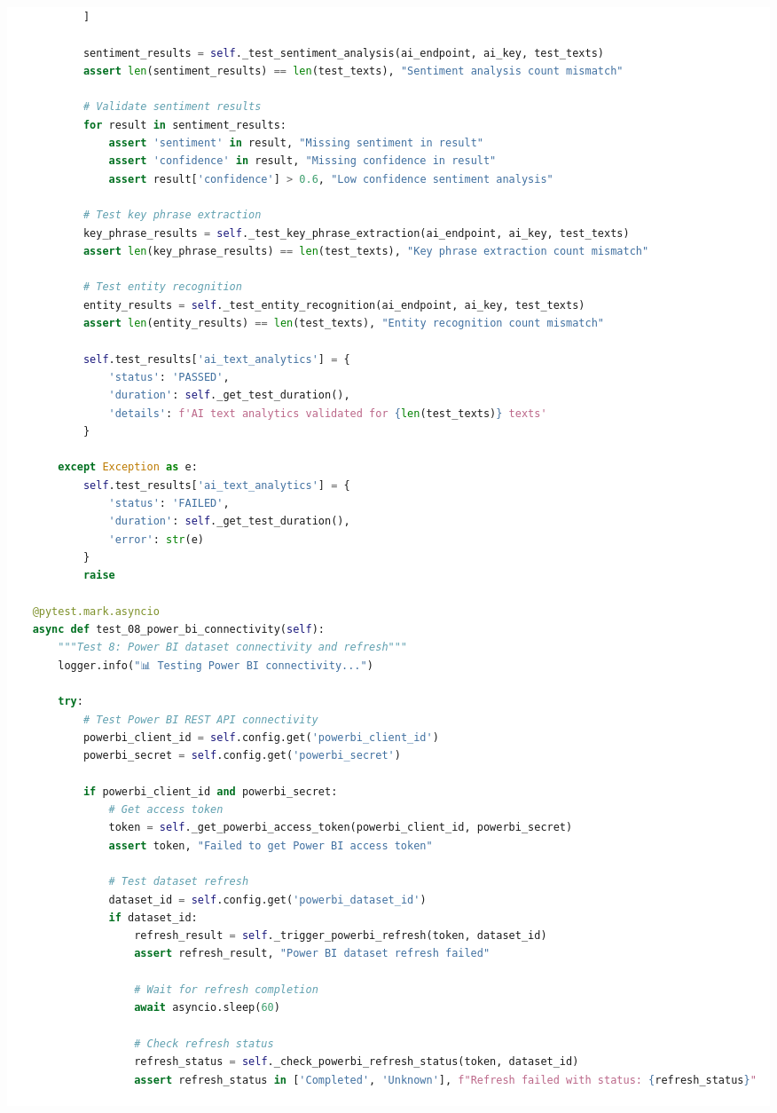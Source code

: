 ```python
            ]
            
            sentiment_results = self._test_sentiment_analysis(ai_endpoint, ai_key, test_texts)
            assert len(sentiment_results) == len(test_texts), "Sentiment analysis count mismatch"
            
            # Validate sentiment results
            for result in sentiment_results:
                assert 'sentiment' in result, "Missing sentiment in result"
                assert 'confidence' in result, "Missing confidence in result"
                assert result['confidence'] > 0.6, "Low confidence sentiment analysis"
            
            # Test key phrase extraction
            key_phrase_results = self._test_key_phrase_extraction(ai_endpoint, ai_key, test_texts)
            assert len(key_phrase_results) == len(test_texts), "Key phrase extraction count mismatch"
            
            # Test entity recognition
            entity_results = self._test_entity_recognition(ai_endpoint, ai_key, test_texts)
            assert len(entity_results) == len(test_texts), "Entity recognition count mismatch"
            
            self.test_results['ai_text_analytics'] = {
                'status': 'PASSED',
                'duration': self._get_test_duration(),
                'details': f'AI text analytics validated for {len(test_texts)} texts'
            }
            
        except Exception as e:
            self.test_results['ai_text_analytics'] = {
                'status': 'FAILED',
                'duration': self._get_test_duration(),
                'error': str(e)
            }
            raise
    
    @pytest.mark.asyncio
    async def test_08_power_bi_connectivity(self):
        """Test 8: Power BI dataset connectivity and refresh"""
        logger.info("📊 Testing Power BI connectivity...")
        
        try:
            # Test Power BI REST API connectivity
            powerbi_client_id = self.config.get('powerbi_client_id')
            powerbi_secret = self.config.get('powerbi_secret')
            
            if powerbi_client_id and powerbi_secret:
                # Get access token
                token = self._get_powerbi_access_token(powerbi_client_id, powerbi_secret)
                assert token, "Failed to get Power BI access token"
                
                # Test dataset refresh
                dataset_id = self.config.get('powerbi_dataset_id')
                if dataset_id:
                    refresh_result = self._trigger_powerbi_refresh(token, dataset_id)
                    assert refresh_result, "Power BI dataset refresh failed"
                    
                    # Wait for refresh completion
                    await asyncio.sleep(60)
                    
                    # Check refresh status
                    refresh_status = self._check_powerbi_refresh_status(token, dataset_id)
                    assert refresh_status in ['Completed', 'Unknown'], f"Refresh failed with status: {refresh_status}"
                
```